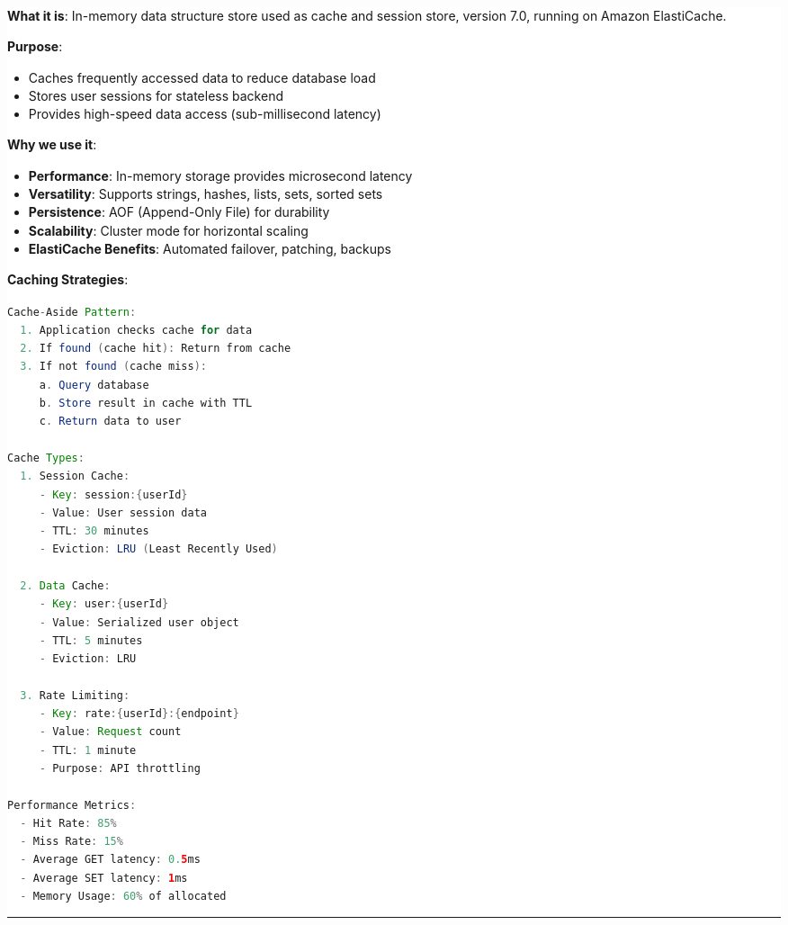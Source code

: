 **What it is**: In-memory data structure store used as cache and session store, version 7.0, running on Amazon ElastiCache.

**Purpose**:
- Caches frequently accessed data to reduce database load
- Stores user sessions for stateless backend
- Provides high-speed data access (sub-millisecond latency)

**Why we use it**:
- **Performance**: In-memory storage provides microsecond latency
- **Versatility**: Supports strings, hashes, lists, sets, sorted sets
- **Persistence**: AOF (Append-Only File) for durability
- **Scalability**: Cluster mode for horizontal scaling
- **ElastiCache Benefits**: Automated failover, patching, backups

**Caching Strategies**:
```java
Cache-Aside Pattern:
  1. Application checks cache for data
  2. If found (cache hit): Return from cache
  3. If not found (cache miss):
     a. Query database
     b. Store result in cache with TTL
     c. Return data to user

Cache Types:
  1. Session Cache:
     - Key: session:{userId}
     - Value: User session data
     - TTL: 30 minutes
     - Eviction: LRU (Least Recently Used)
  
  2. Data Cache:
     - Key: user:{userId}
     - Value: Serialized user object
     - TTL: 5 minutes
     - Eviction: LRU
  
  3. Rate Limiting:
     - Key: rate:{userId}:{endpoint}
     - Value: Request count
     - TTL: 1 minute
     - Purpose: API throttling

Performance Metrics:
  - Hit Rate: 85%
  - Miss Rate: 15%
  - Average GET latency: 0.5ms
  - Average SET latency: 1ms
  - Memory Usage: 60% of allocated
```

---
